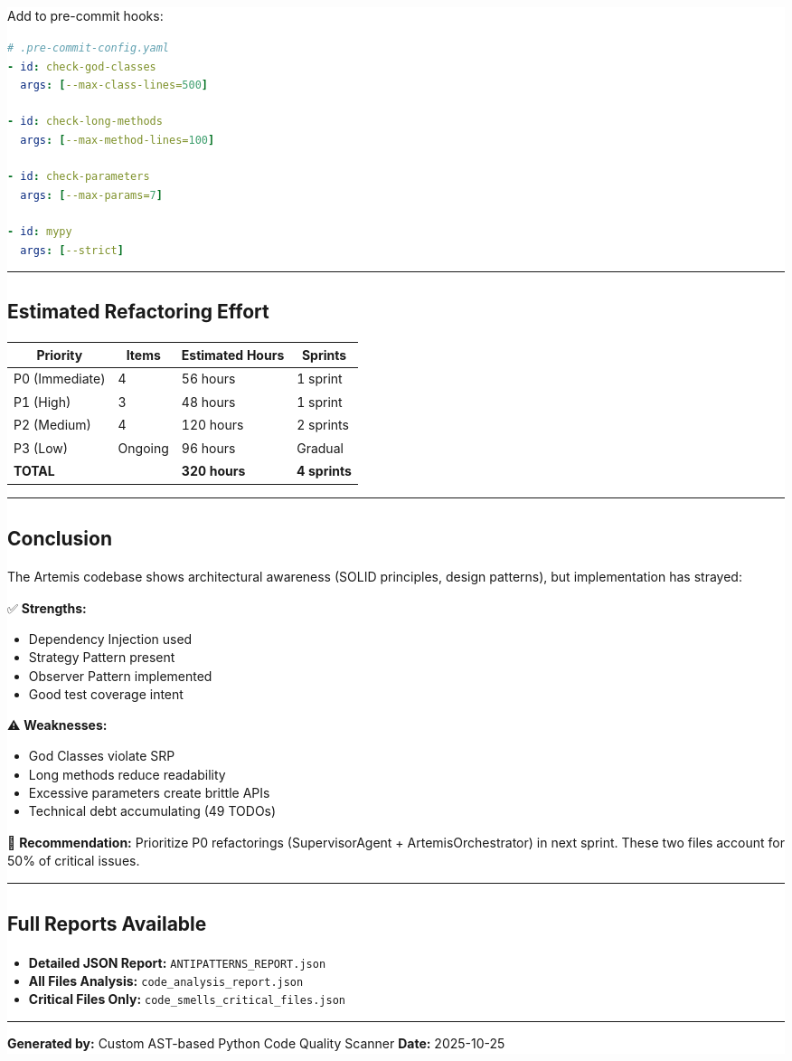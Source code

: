 Add to pre-commit hooks:

```yaml
# .pre-commit-config.yaml
- id: check-god-classes
  args: [--max-class-lines=500]

- id: check-long-methods
  args: [--max-method-lines=100]

- id: check-parameters
  args: [--max-params=7]

- id: mypy
  args: [--strict]
```

---

## Estimated Refactoring Effort

| Priority | Items | Estimated Hours | Sprints |
|----------|-------|-----------------|---------|
| P0 (Immediate) | 4 | 56 hours | 1 sprint |
| P1 (High) | 3 | 48 hours | 1 sprint |
| P2 (Medium) | 4 | 120 hours | 2 sprints |
| P3 (Low) | Ongoing | 96 hours | Gradual |
| **TOTAL** | | **320 hours** | **4 sprints** |

---

## Conclusion

The Artemis codebase shows architectural awareness (SOLID principles, design patterns), but implementation has strayed:

✅ **Strengths:**
- Dependency Injection used
- Strategy Pattern present
- Observer Pattern implemented
- Good test coverage intent

⚠️ **Weaknesses:**
- God Classes violate SRP
- Long methods reduce readability
- Excessive parameters create brittle APIs
- Technical debt accumulating (49 TODOs)

🎯 **Recommendation:** Prioritize P0 refactorings (SupervisorAgent + ArtemisOrchestrator) in next sprint. These two files account for 50% of critical issues.

---

## Full Reports Available

- **Detailed JSON Report:** `ANTIPATTERNS_REPORT.json`
- **All Files Analysis:** `code_analysis_report.json`
- **Critical Files Only:** `code_smells_critical_files.json`

---

**Generated by:** Custom AST-based Python Code Quality Scanner
**Date:** 2025-10-25
